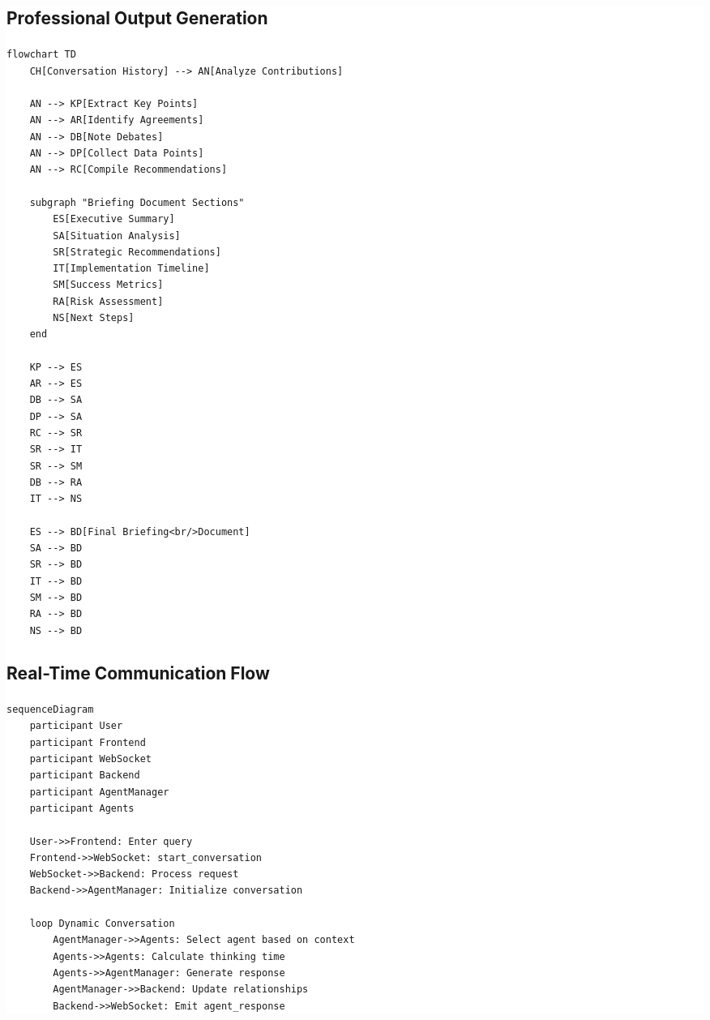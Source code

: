 ## Professional Output Generation

```mermaid
flowchart TD
    CH[Conversation History] --> AN[Analyze Contributions]
    
    AN --> KP[Extract Key Points]
    AN --> AR[Identify Agreements]
    AN --> DB[Note Debates]
    AN --> DP[Collect Data Points]
    AN --> RC[Compile Recommendations]
    
    subgraph "Briefing Document Sections"
        ES[Executive Summary]
        SA[Situation Analysis]
        SR[Strategic Recommendations]
        IT[Implementation Timeline]
        SM[Success Metrics]
        RA[Risk Assessment]
        NS[Next Steps]
    end
    
    KP --> ES
    AR --> ES
    DB --> SA
    DP --> SA
    RC --> SR
    SR --> IT
    SR --> SM
    DB --> RA
    IT --> NS
    
    ES --> BD[Final Briefing<br/>Document]
    SA --> BD
    SR --> BD
    IT --> BD
    SM --> BD
    RA --> BD
    NS --> BD
```

## Real-Time Communication Flow

```mermaid
sequenceDiagram
    participant User
    participant Frontend
    participant WebSocket
    participant Backend
    participant AgentManager
    participant Agents
    
    User->>Frontend: Enter query
    Frontend->>WebSocket: start_conversation
    WebSocket->>Backend: Process request
    Backend->>AgentManager: Initialize conversation
    
    loop Dynamic Conversation
        AgentManager->>Agents: Select agent based on context
        Agents->>Agents: Calculate thinking time
        Agents->>AgentManager: Generate response
        AgentManager->>Backend: Update relationships
        Backend->>WebSocket: Emit agent_response
```